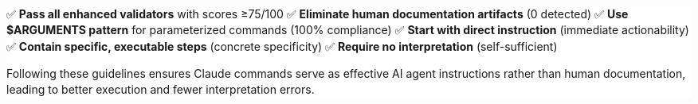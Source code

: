✅ **Pass all enhanced validators** with scores ≥75/100
✅ **Eliminate human documentation artifacts** (0 detected)
✅ **Use $ARGUMENTS pattern** for parameterized commands (100% compliance)
✅ **Start with direct instruction** (immediate actionability)
✅ **Contain specific, executable steps** (concrete specificity)
✅ **Require no interpretation** (self-sufficient)

Following these guidelines ensures Claude commands serve as effective AI agent instructions rather than human documentation, leading to better execution and fewer interpretation errors.